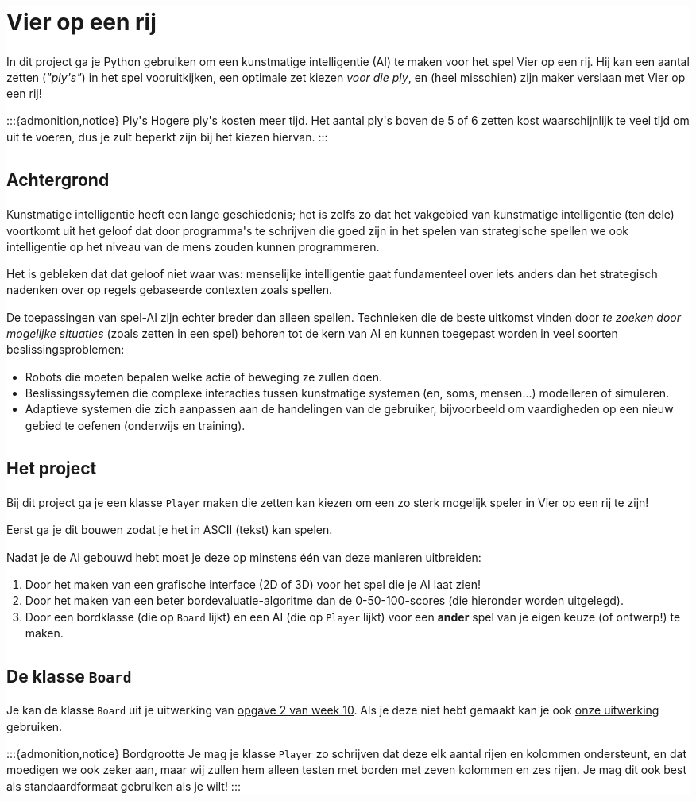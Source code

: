 # Vier op een rij

In dit project ga je Python gebruiken om een kunstmatige intelligentie (AI) te maken voor het spel Vier op een rij. Hij kan een aantal zetten (*"ply's"*) in het spel vooruitkijken, een optimale zet kiezen *voor die ply*, en (heel misschien) zijn maker verslaan met Vier op een rij!

:::{admonition,notice} Ply's
Hogere ply's kosten meer tijd. Het aantal ply's boven de 5 of 6 zetten kost waarschijnlijk te veel tijd om uit te voeren, dus je zult beperkt zijn bij het kiezen hiervan.
:::

## Achtergrond

Kunstmatige intelligentie heeft een lange geschiedenis; het is zelfs zo dat het vakgebied van kunstmatige intelligentie (ten dele) voortkomt uit het geloof dat door programma's te schrijven die goed zijn in het spelen van strategische spellen we ook intelligentie op het niveau van de mens zouden kunnen programmeren.

Het is gebleken dat dat geloof niet waar was: menselijke intelligentie gaat fundamenteel over iets anders dan het strategisch nadenken over op regels gebaseerde contexten zoals spellen.

De toepassingen van spel-AI zijn echter breder dan alleen spellen. Technieken die de beste uitkomst vinden door *te zoeken door mogelijke situaties* (zoals zetten in een spel) behoren tot de kern van AI en kunnen toegepast worden in veel soorten beslissingsproblemen:

* Robots die moeten bepalen welke actie of beweging ze zullen doen.
* Beslissingssytemen die complexe interacties tussen kunstmatige systemen (en, soms, mensen...) modelleren of simuleren.
* Adaptieve systemen die zich aanpassen aan de handelingen van de gebruiker, bijvoorbeeld om vaardigheden op een nieuw gebied te oefenen (onderwijs en training).

## Het project

Bij dit project ga je een klasse `Player` maken die zetten kan kiezen om een zo sterk mogelijk speler in Vier op een rij te zijn!

Eerst ga je dit bouwen zodat je het in ASCII (tekst) kan spelen.

Nadat je de AI gebouwd hebt moet je deze op minstens één van deze manieren uitbreiden:
1. Door het maken van een grafische interface (2D of 3D) voor het spel die je AI laat zien!
2. Door het maken van een beter bordevaluatie-algoritme dan de 0-50-100-scores (die hieronder worden uitgelegd).
3. Door een bordklasse (die op `Board` lijkt) en een AI (die op `Player` lijkt) voor een **ander** spel van je eigen keuze (of ontwerp!) te maken.

## De klasse `Board`

Je kan de klasse `Board` uit je uitwerking van [opgave 2 van week 10](../week10/wk10ex2.md). Als je deze niet hebt gemaakt kan je ook [onze uitwerking](../assets/board.py) gebruiken.

:::{admonition,notice} Bordgrootte
Je mag je klasse `Player` zo schrijven dat deze elk aantal rijen en kolommen ondersteunt, en dat moedigen we ook zeker aan, maar wij zullen hem alleen testen met borden met zeven kolommen en zes rijen. Je mag dit ook best als standaardformaat gebruiken als je wilt!
:::
